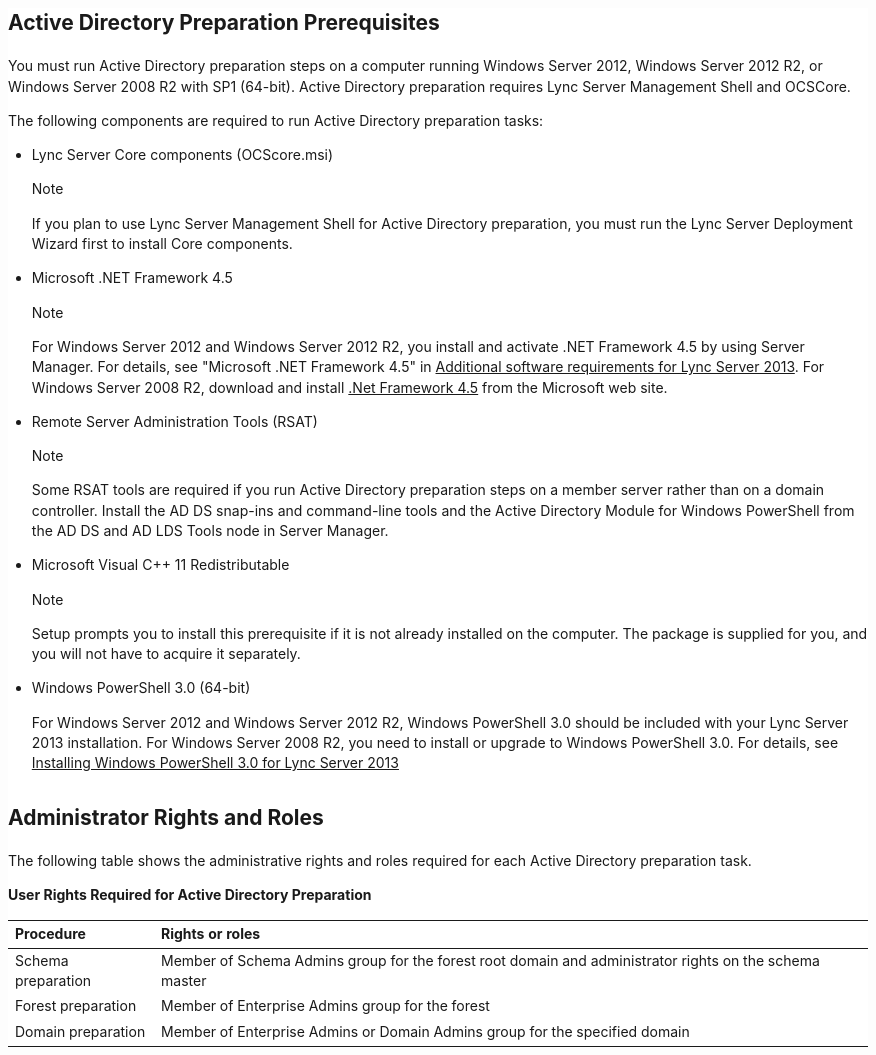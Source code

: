 ## Active Directory Preparation Prerequisites
<a name="sectionSection0"> </a>

You must run Active Directory preparation steps on a computer running Windows Server 2012, Windows Server 2012 R2, or Windows Server 2008 R2 with SP1 (64-bit). Active Directory preparation requires Lync Server Management Shell and OCSCore.
  
The following components are required to run Active Directory preparation tasks:
  
- Lync Server Core components (OCScore.msi)
    
    > [!NOTE]
    > If you plan to use Lync Server Management Shell for Active Directory preparation, you must run the Lync Server Deployment Wizard first to install Core components. 
  
- Microsoft .NET Framework 4.5
    
    > [!NOTE]
    > For Windows Server 2012 and Windows Server 2012 R2, you install and activate .NET Framework 4.5 by using Server Manager. For details, see "Microsoft .NET Framework 4.5" in [Additional software requirements for Lync Server 2013](additional-software-requirements.md). For Windows Server 2008 R2, download and install [.Net Framework 4.5](https://www.microsoft.com/en-us/download/details.aspx?id=30653) from the Microsoft web site. 
  
- Remote Server Administration Tools (RSAT)
    
    > [!NOTE]
    > Some RSAT tools are required if you run Active Directory preparation steps on a member server rather than on a domain controller. Install the AD DS snap-ins and command-line tools and the Active Directory Module for Windows PowerShell from the AD DS and AD LDS Tools node in Server Manager. 
  
- Microsoft Visual C++ 11 Redistributable
    
    > [!NOTE]
    > Setup prompts you to install this prerequisite if it is not already installed on the computer. The package is supplied for you, and you will not have to acquire it separately. 
  
- Windows PowerShell 3.0 (64-bit)
    
    For Windows Server 2012 and Windows Server 2012 R2, Windows PowerShell 3.0 should be included with your Lync Server 2013 installation. For Windows Server 2008 R2, you need to install or upgrade to Windows PowerShell 3.0. For details, see [Installing Windows PowerShell 3.0 for Lync Server 2013](installing-windows-powershell-3-0.md)
    
## Administrator Rights and Roles
<a name="sectionSection1"> </a>

The following table shows the administrative rights and roles required for each Active Directory preparation task.
  
**User Rights Required for Active Directory Preparation**

|**Procedure**|**Rights or roles**|
|:-----|:-----|
|Schema preparation  <br/> |Member of Schema Admins group for the forest root domain and administrator rights on the schema master  <br/> |
|Forest preparation  <br/> |Member of Enterprise Admins group for the forest  <br/> |
|Domain preparation  <br/> |Member of Enterprise Admins or Domain Admins group for the specified domain  <br/> |
   